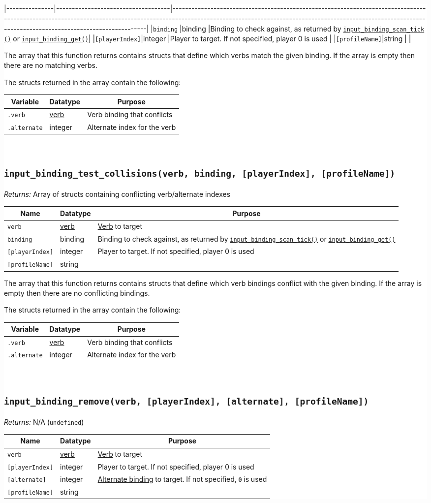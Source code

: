 |---------------|------------------------------------|------------------------------------------------------------------------------------------------------------------------------------------------------------------------------------------------------------------------------------------------------------------|
|`binding`      |binding                             |Binding to check against, as returned by [`input_binding_scan_tick()`](<Functions-(Binding-Management)#input_binding_scan_ticksource-playerindex>) or [`input_binding_get()`](<Functions-(Binding-Management)#input_binding_getverb-source-playerindex-alternate>)|
|`[playerIndex]`|integer                             |Player to target. If not specified, player 0 is used                                                                                                                                                                                                              |
|`[profileName]`|string                              |                                                                                                                                                                                                                                                                  |

The array that this function returns contains structs that define which verbs match the given binding. If the array is empty then there are no matching verbs.

The structs returned in the array contain the following:

|Variable    |Datatype                            |Purpose                     |
|------------|------------------------------------|----------------------------|
|`.verb`     |[verb](Verbs-and-Bindings)|Verb binding that conflicts |
|`.alternate`|integer                             |Alternate index for the verb|

&nbsp;

## `input_binding_test_collisions(verb, binding, [playerIndex], [profileName])`

_Returns:_ Array of structs containing conflicting verb/alternate indexes

|Name           |Datatype                            |Purpose                                                                                                                                                                                                                                                           |
|---------------|------------------------------------|------------------------------------------------------------------------------------------------------------------------------------------------------------------------------------------------------------------------------------------------------------------|
|`verb`         |[verb](Verbs-and-Bindings)|[Verb](Verbs-and-Bindings) to target                                                                                                                                                                                                                    |
|`binding`      |binding                             |Binding to check against, as returned by [`input_binding_scan_tick()`](<Functions-(Binding-Management)#input_binding_scan_ticksource-playerindex>) or [`input_binding_get()`](<Functions-(Binding-Management)#input_binding_getverb-source-playerindex-alternate>)|
|`[playerIndex]`|integer                             |Player to target. If not specified, player 0 is used                                                                                                                                                                                                              |
|`[profileName]`|string                              |                                                                                                                                                                                                                                                                  |

The array that this function returns contains structs that define which verb bindings conflict with the given binding. If the array is empty then there are no conflicting bindings.

The structs returned in the array contain the following:

|Variable    |Datatype                            |Purpose                     |
|------------|------------------------------------|----------------------------|
|`.verb`     |[verb](Verbs-and-Bindings)|Verb binding that conflicts |
|`.alternate`|integer                             |Alternate index for the verb|

&nbsp;

## `input_binding_remove(verb, [playerIndex], [alternate], [profileName])`

_Returns:_ N/A (`undefined`)

|Name           |Datatype                            |Purpose                                                                                   |
|---------------|------------------------------------|------------------------------------------------------------------------------------------|
|`verb`         |[verb](Verbs-and-Bindings)|[Verb](Verbs-and-Bindings) to target                                            |
|`[playerIndex]`|integer                             |Player to target. If not specified, player 0 is used                                      |
|`[alternate]`  |integer                             |[Alternate binding](Verbs-and-Bindings) to target. If not specified, `0` is used|
|`[profileName]`|string                              |                                                                                          |
